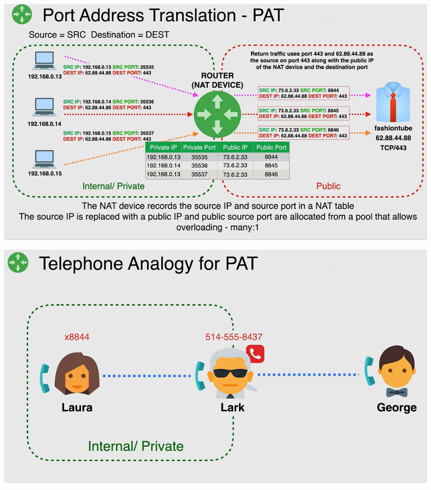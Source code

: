 ![1731593989075](image/GCPCloudComputing/1731593989075.png)

![1731594187218](image/GCPCloudComputing/1731594187218.png)
